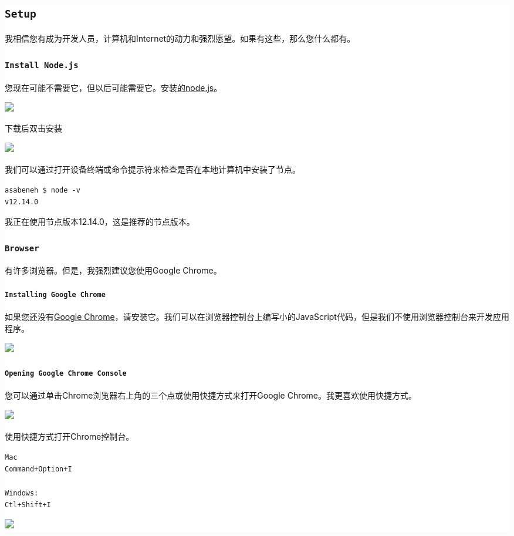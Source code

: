`Setup`
-------

我相信您有成为开发人员，计算机和Internet的动力和强烈愿望。如果有这些，那么您什么都有。

### `Install Node.js`

您现在可能不需要它，但以后可能需要它。安装[的node.js](https://nodejs.org/en/)。

[![](https://github.com/Asabeneh/JavaScript-for-Everyone/raw/master/images/download_node.png)
](https://github.com/Asabeneh/JavaScript-for-Everyone/blob/master/images/download_node.png)

下载后双击安装

[![](https://github.com/Asabeneh/JavaScript-for-Everyone/raw/master/images/install_node.png)
](https://github.com/Asabeneh/JavaScript-for-Everyone/blob/master/images/install_node.png)

我们可以通过打开设备终端或命令提示符来检查是否在本地计算机中安装了节点。

```shell
asabeneh $ node -v
v12.14.0
```

我正在使用节点版本12.14.0，这是推荐的节点版本。

### `Browser`

有许多浏览器。但是，我强烈建议您使用Google Chrome。

#### `Installing Google Chrome`

如果您还没有[Google Chrome](https://www.google.com/chrome/)，请安装它。我们可以在浏览器控制台上编写小的JavaScript代码，但是我们不使用浏览器控制台来开发应用程序。

[![](https://github.com/Asabeneh/JavaScript-for-Everyone/raw/master/images/google_chrome.png)
](https://github.com/Asabeneh/JavaScript-for-Everyone/blob/master/images/google_chrome.png)

#### `Opening Google Chrome Console`

您可以通过单击Chrome浏览器右上角的三个点或使用快捷方式来打开Goog​​le Chrome。我更喜欢使用快捷方式。

[![](https://github.com/Asabeneh/JavaScript-for-Everyone/raw/master/images/opening_developer_tool.png)
](https://github.com/Asabeneh/JavaScript-for-Everyone/blob/master/images/opening_developer_tool.png)

使用快捷方式打开Chrome控制台。

```shell
Mac
Command+Option+I

Windows:
Ctl+Shift+I
```

[![](https://github.com/Asabeneh/JavaScript-for-Everyone/raw/master/images/opening_chrome_console_shortcut.png)
](https://github.com/Asabeneh/JavaScript-for-Everyone/blob/master/images/opening_chrome_console_shortcut.png)
